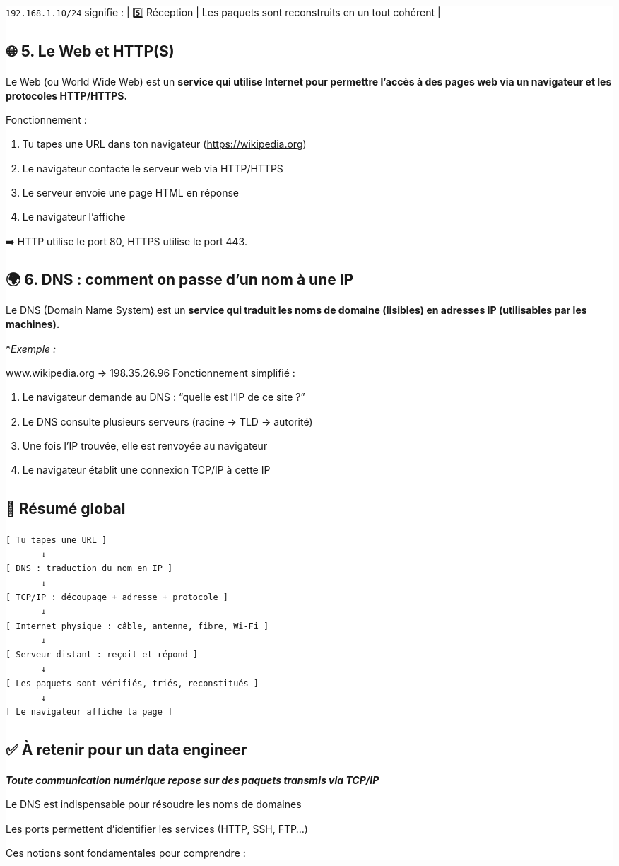 ```192.168.1.10/24``` signifie :
| 5️⃣ Réception | Les paquets sont reconstruits en un tout cohérent           |


## 🌐 5. Le Web et HTTP(S)

Le Web (ou World Wide Web) est un **service qui utilise Internet pour permettre l’accès à des pages web via un navigateur et les protocoles HTTP/HTTPS.** 

Fonctionnement :
1. Tu tapes une URL dans ton navigateur (https://wikipedia.org)

2. Le navigateur contacte le serveur web via HTTP/HTTPS

3. Le serveur envoie une page HTML en réponse

4. Le navigateur l’affiche

➡️ HTTP utilise le port 80, HTTPS utilise le port 443.

## 🌍 6. DNS : comment on passe d’un nom à une IP

Le DNS (Domain Name System) est un **service qui traduit les noms de domaine (lisibles) en adresses IP (utilisables par les machines).**

**Exemple :*

www.wikipedia.org → 198.35.26.96
Fonctionnement simplifié :
1. Le navigateur demande au DNS : “quelle est l’IP de ce site ?”

2. Le DNS consulte plusieurs serveurs (racine → TLD → autorité)

3. Une fois l’IP trouvée, elle est renvoyée au navigateur

4. Le navigateur établit une connexion TCP/IP à cette IP

## 🧩 Résumé global

```
[ Tu tapes une URL ]
       ↓
[ DNS : traduction du nom en IP ]
       ↓
[ TCP/IP : découpage + adresse + protocole ]
       ↓
[ Internet physique : câble, antenne, fibre, Wi-Fi ]
       ↓
[ Serveur distant : reçoit et répond ]
       ↓
[ Les paquets sont vérifiés, triés, reconstitués ]
       ↓
[ Le navigateur affiche la page ]
```

## ✅ À retenir pour un data engineer
***Toute communication numérique repose sur des paquets transmis via TCP/IP***

Le DNS est indispensable pour résoudre les noms de domaines

Les ports permettent d’identifier les services (HTTP, SSH, FTP…)

Ces notions sont fondamentales pour comprendre :

```